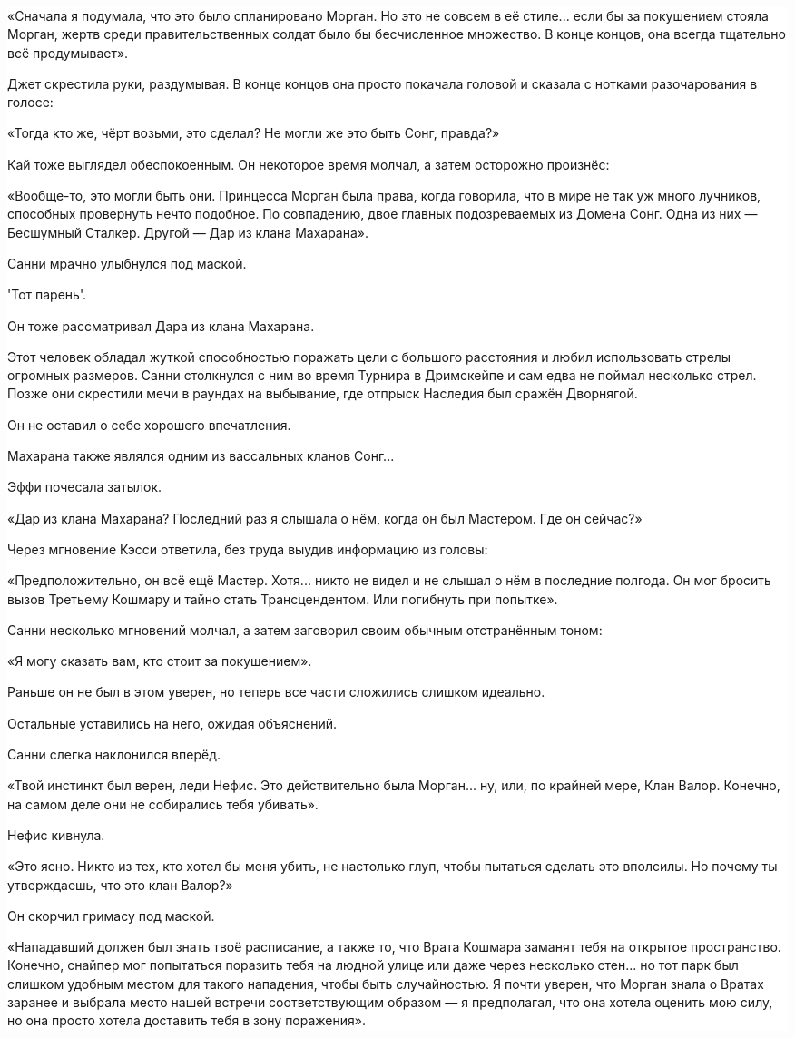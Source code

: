 «Сначала я подумала, что это было спланировано Морган. Но это не совсем в её стиле... если бы за покушением стояла Морган, жертв среди правительственных солдат было бы бесчисленное множество. В конце концов, она всегда тщательно всё продумывает».

Джет скрестила руки, раздумывая. В конце концов она просто покачала головой и сказала с нотками разочарования в голосе:

«Тогда кто же, чёрт возьми, это сделал? Не могли же это быть Сонг, правда?»

Кай тоже выглядел обеспокоенным. Он некоторое время молчал, а затем осторожно произнёс:

«Вообще-то, это могли быть они. Принцесса Морган была права, когда говорила, что в мире не так уж много лучников, способных провернуть нечто подобное. По совпадению, двое главных подозреваемых из Домена Сонг. Одна из них — Бесшумный Сталкер. Другой — Дар из клана Махарана».

Санни мрачно улыбнулся под маской.

'Тот парень'.

Он тоже рассматривал Дара из клана Махарана.

Этот человек обладал жуткой способностью поражать цели с большого расстояния и любил использовать стрелы огромных размеров. Санни столкнулся с ним во время Турнира в Дримскейпе и сам едва не поймал несколько стрел. Позже они скрестили мечи в раундах на выбывание, где отпрыск Наследия был сражён Дворнягой.

Он не оставил о себе хорошего впечатления.

Махарана также являлся одним из вассальных кланов Сонг...

Эффи почесала затылок.

«Дар из клана Махарана? Последний раз я слышала о нём, когда он был Мастером. Где он сейчас?»

Через мгновение Кэсси ответила, без труда выудив информацию из головы:

«Предположительно, он всё ещё Мастер. Хотя... никто не видел и не слышал о нём в последние полгода. Он мог бросить вызов Третьему Кошмару и тайно стать Трансцендентом. Или погибнуть при попытке».

Санни несколько мгновений молчал, а затем заговорил своим обычным отстранённым тоном:

«Я могу сказать вам, кто стоит за покушением».

Раньше он не был в этом уверен, но теперь все части сложились слишком идеально.

Остальные уставились на него, ожидая объяснений.

Санни слегка наклонился вперёд.

«Твой инстинкт был верен, леди Нефис. Это действительно была Морган... ну, или, по крайней мере, Клан Валор. Конечно, на самом деле они не собирались тебя убивать».

Нефис кивнула.

«Это ясно. Никто из тех, кто хотел бы меня убить, не настолько глуп, чтобы пытаться сделать это вполсилы. Но почему ты утверждаешь, что это клан Валор?»

Он скорчил гримасу под маской.

«Нападавший должен был знать твоё расписание, а также то, что Врата Кошмара заманят тебя на открытое пространство. Конечно, снайпер мог попытаться поразить тебя на людной улице или даже через несколько стен... но тот парк был слишком удобным местом для такого нападения, чтобы быть случайностью. Я почти уверен, что Морган знала о Вратах заранее и выбрала место нашей встречи соответствующим образом — я предполагал, что она хотела оценить мою силу, но она просто хотела доставить тебя в зону поражения».
